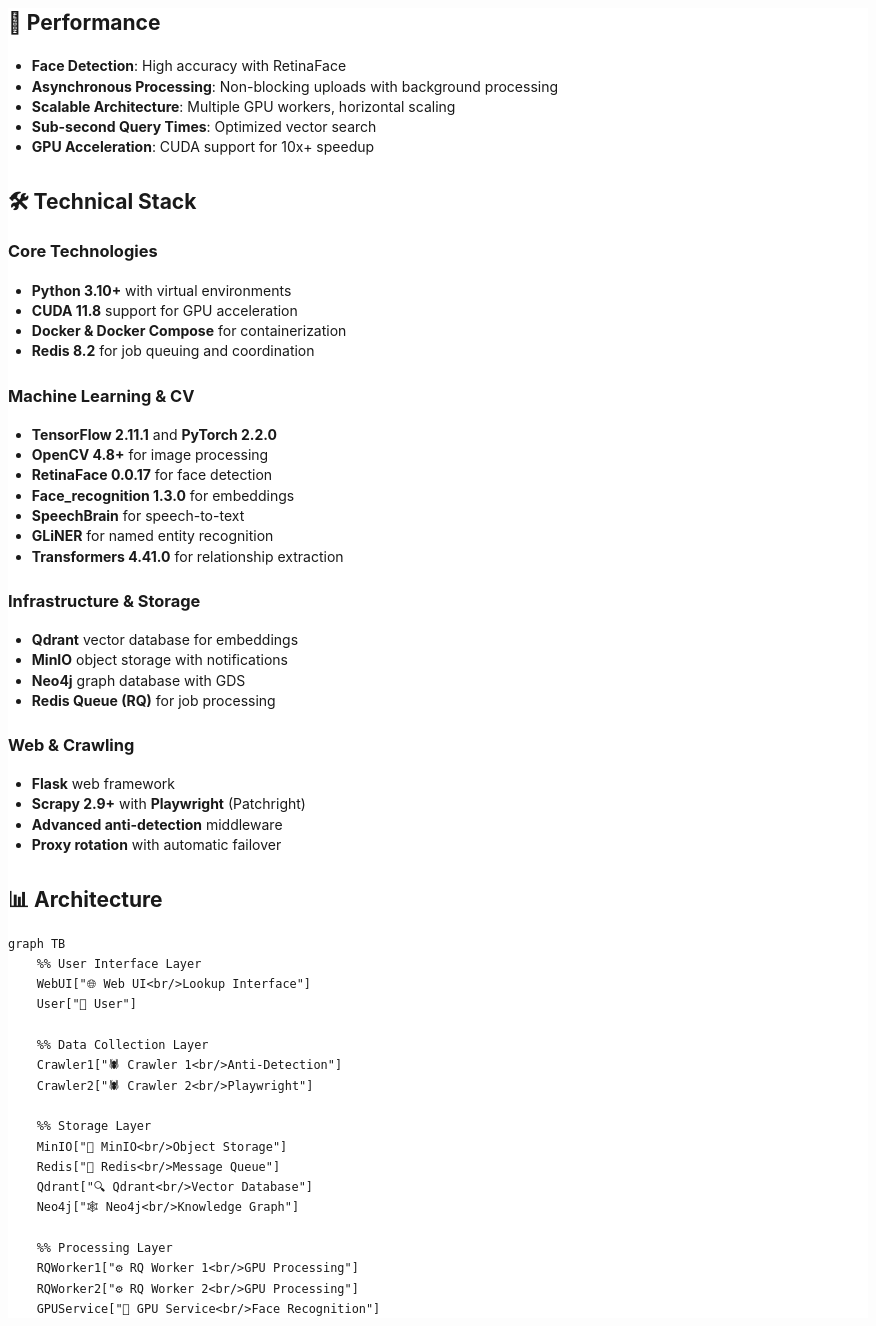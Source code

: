 ## 🚀 Performance

- **Face Detection**: High accuracy with RetinaFace
- **Asynchronous Processing**: Non-blocking uploads with background processing
- **Scalable Architecture**: Multiple GPU workers, horizontal scaling
- **Sub-second Query Times**: Optimized vector search
- **GPU Acceleration**: CUDA support for 10x+ speedup

## 🛠 Technical Stack

### Core Technologies

- **Python 3.10+** with virtual environments
- **CUDA 11.8** support for GPU acceleration
- **Docker & Docker Compose** for containerization
- **Redis 8.2** for job queuing and coordination

### Machine Learning & CV

- **TensorFlow 2.11.1** and **PyTorch 2.2.0**
- **OpenCV 4.8+** for image processing
- **RetinaFace 0.0.17** for face detection
- **Face_recognition 1.3.0** for embeddings
- **SpeechBrain** for speech-to-text
- **GLiNER** for named entity recognition
- **Transformers 4.41.0** for relationship extraction

### Infrastructure & Storage

- **Qdrant** vector database for embeddings
- **MinIO** object storage with notifications
- **Neo4j** graph database with GDS
- **Redis Queue (RQ)** for job processing

### Web & Crawling

- **Flask** web framework
- **Scrapy 2.9+** with **Playwright** (Patchright)
- **Advanced anti-detection** middleware
- **Proxy rotation** with automatic failover

## 📊 Architecture

```mermaid
graph TB
    %% User Interface Layer
    WebUI["🌐 Web UI<br/>Lookup Interface"]
    User["👤 User"]
    
    %% Data Collection Layer
    Crawler1["🕷️ Crawler 1<br/>Anti-Detection"]
    Crawler2["🕷️ Crawler 2<br/>Playwright"]
    
    %% Storage Layer
    MinIO["💾 MinIO<br/>Object Storage"]
    Redis["📨 Redis<br/>Message Queue"]
    Qdrant["🔍 Qdrant<br/>Vector Database"]
    Neo4j["🕸️ Neo4j<br/>Knowledge Graph"]
    
    %% Processing Layer
    RQWorker1["⚙️ RQ Worker 1<br/>GPU Processing"]
    RQWorker2["⚙️ RQ Worker 2<br/>GPU Processing"]
    GPUService["🎯 GPU Service<br/>Face Recognition"]
```